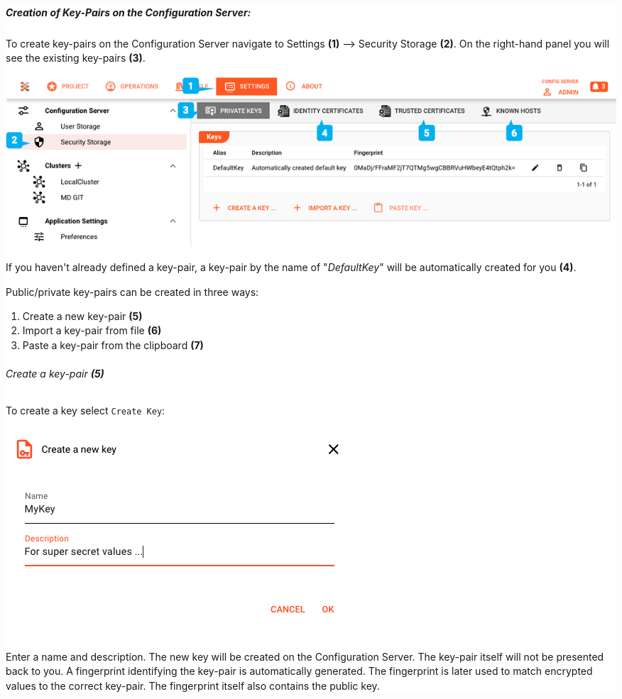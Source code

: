 
##### Creation of Key-Pairs on the Configuration Server:

To create key-pairs on the Configuration Server navigate to Settings **(1)** --> Security Storage **(2)**. On the right-hand panel you will see the existing key-pairs **(3)**.

![Creation of Key-Pairs on the Configuration Server (Secret Management)](.02-secret-management_images/a5a6d151.png "Creation of Key-Pairs on the Configuration Server (Secret Management)")

If you haven't already defined a key-pair, a key-pair by the name of "_DefaultKey_" will be automatically created for you **(4)**.

Public/private key-pairs can be created in three ways:

1. Create a new key-pair **(5)**
2. Import a key-pair from file **(6)**
3. Paste a key-pair from the clipboard **(7)**


###### Create a key-pair **(5)**

To create a key select `Create Key`:

![Create a key-pair (Secret Management)](.02-secret-management_images/2021-11-12-12-08-54.png "Create a key-pair (Secret Management)")

Enter a name and description. The new key will be created on the Configuration Server. The key-pair itself will not be presented back to you. A fingerprint identifying the key-pair is automatically generated. The fingerprint is later used to match encrypted values to the correct key-pair. The fingerprint itself also contains the public key.
